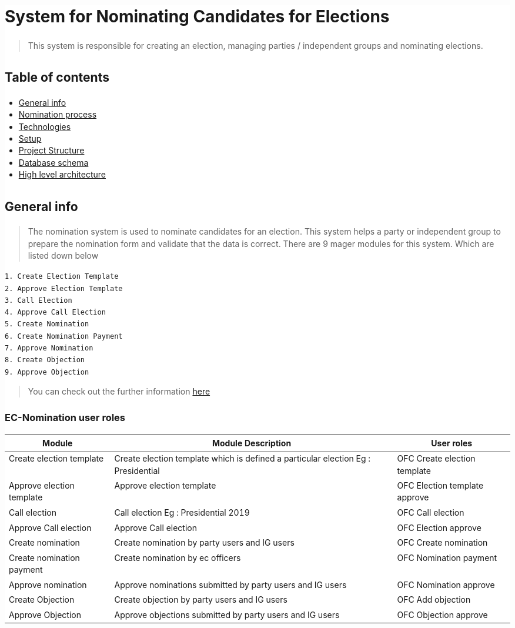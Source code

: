 # System for Nominating Candidates for Elections
> This system is responsible for creating an election, managing parties / independent groups and nominating elections.

## Table of contents
* [General info](#general-info)
* [Nomination process](#nomination-process)
* [Technologies](#technologies)
* [Setup](#setup)
* [Project Structure](#initial-project-structure)
* [Database schema](#database-schema)
* [High level architecture](#high-level-architecture)

## General info
> The nomination system is used to nominate candidates for an election. This system helps a party or independent group to prepare the nomination form and validate that the data is correct.
There are 9 mager modules for this system. Which are listed down below


    1. Create Election Template
    2. Approve Election Template
    3. Call Election
    4. Approve Call Election
    5. Create Nomination
    6. Create Nomination Payment
    7. Approve Nomination
    8. Create Objection
    9. Approve Objection

>You can check out the further information [here](https://github.com/ECLK/Nomination/blob/master/generalInfo.md)

### EC-Nomination user roles  

| Module | Module Description | User roles |
| ---                 | ---                 | ---                  |
| Create election template   | Create election template which is defined a particular election Eg : Presidential | OFC  Create election template   |
| Approve election template  | Approve election template |  OFC Election template approve  |
| Call election              | Call election Eg : Presidential 2019 | OFC Call election    |
| Approve Call election      | Approve Call election  |  OFC Election approve           |
| Create nomination         | Create nomination by party users and IG users  |  OFC Create nomination   |
| Create nomination payment   | Create nomination by ec officers        |  OFC Nomination payment      |
| Approve nomination          | Approve nominations submitted by party users and IG users     | OFC Nomination approve                |
| Create Objection          | Create objection by party users and IG users  | OFC Add objection          |
| Approve Objection          | Approve objections submitted by party users and IG users  | OFC Objection approve                     |
